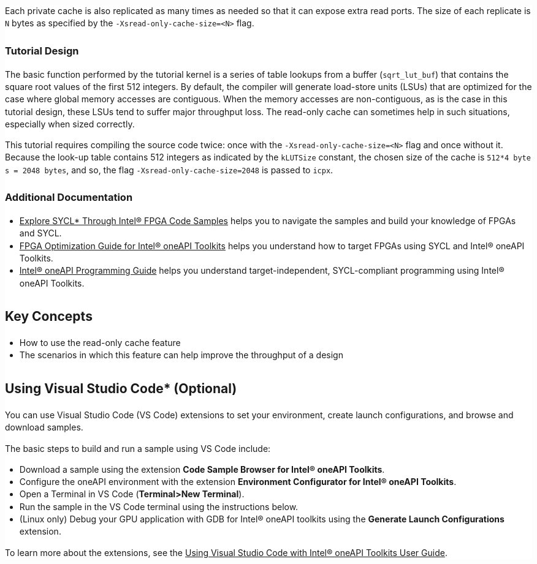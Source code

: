 Each private cache is also replicated as many times as needed so that it can
expose extra read ports. The size of each replicate is `N` bytes as specified
by the `-Xsread-only-cache-size=<N>` flag.

### Tutorial Design
The basic function performed by the tutorial kernel is a series of table
lookups from a buffer (`sqrt_lut_buf`) that contains the square root values of
the first 512 integers. By default, the compiler will generate load-store units
(LSUs) that are optimized for the case where global memory accesses are
contiguous. When the memory accesses are non-contiguous, as is the case in this
tutorial design, these LSUs tend to suffer major throughput loss. The read-only
cache can sometimes help in such situations, especially when sized correctly.

This tutorial requires compiling the source code twice: once with the
`-Xsread-only-cache-size=<N>` flag and once without it. Because the look-up
table contains 512 integers as indicated by the `kLUTSize` constant, the chosen
size of the cache is `512*4 bytes = 2048 bytes`, and so, the flag
`-Xsread-only-cache-size=2048` is passed to `icpx`.

### Additional Documentation
- [Explore SYCL* Through Intel&reg; FPGA Code Samples](https://software.intel.com/content/www/us/en/develop/articles/explore-dpcpp-through-intel-fpga-code-samples.html) helps you to navigate the samples and build your knowledge of FPGAs and SYCL.
- [FPGA Optimization Guide for Intel&reg; oneAPI Toolkits](https://software.intel.com/content/www/us/en/develop/documentation/oneapi-fpga-optimization-guide) helps you understand how to target FPGAs using SYCL and Intel&reg; oneAPI Toolkits.
- [Intel&reg; oneAPI Programming Guide](https://software.intel.com/en-us/oneapi-programming-guide) helps you understand target-independent, SYCL-compliant programming using Intel&reg; oneAPI Toolkits.

## Key Concepts
* How to use the read-only cache feature
* The scenarios in which this feature can help improve the throughput of a
  design

## Using Visual Studio Code*  (Optional)

You can use Visual Studio Code (VS Code) extensions to set your environment, create launch configurations,
and browse and download samples.

The basic steps to build and run a sample using VS Code include:
 - Download a sample using the extension **Code Sample Browser for Intel&reg; oneAPI Toolkits**.
 - Configure the oneAPI environment with the extension **Environment Configurator for Intel&reg; oneAPI Toolkits**.
 - Open a Terminal in VS Code (**Terminal>New Terminal**).
 - Run the sample in the VS Code terminal using the instructions below.
 - (Linux only) Debug your GPU application with GDB for Intel&reg; oneAPI toolkits using the **Generate Launch Configurations** extension.

To learn more about the extensions, see the 
[Using Visual Studio Code with Intel&reg; oneAPI Toolkits User Guide](https://www.intel.com/content/www/us/en/develop/documentation/using-vs-code-with-intel-oneapi/top.html).
